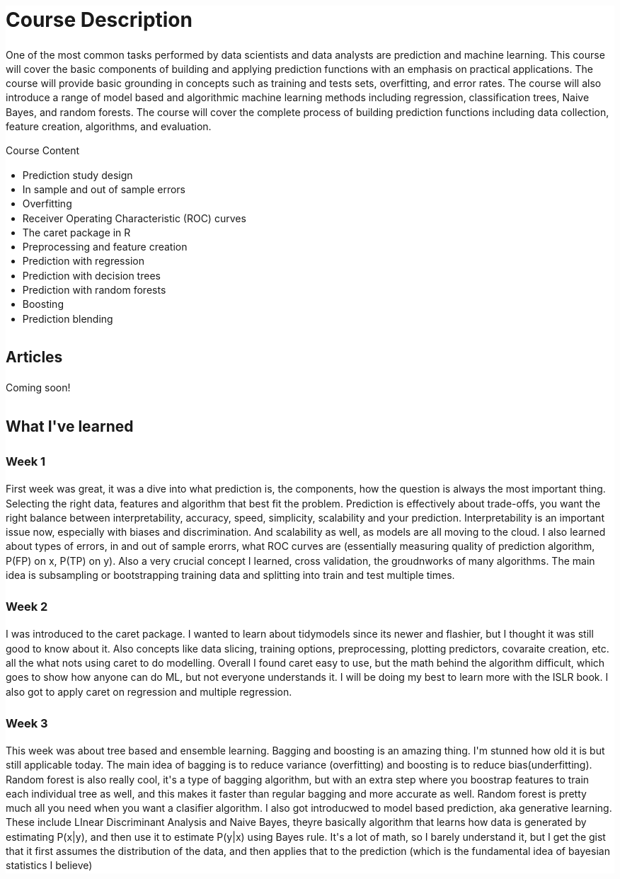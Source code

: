 # Course Description
One of the most common tasks performed by data scientists and data analysts are prediction and machine learning. This course will cover the basic components of building and applying prediction functions with an emphasis on practical applications. The course will provide basic grounding in concepts such as training and tests sets, overfitting, and error rates. The course will also introduce a range of model based and algorithmic machine learning methods including regression, classification trees, Naive Bayes, and random forests. The course will cover the complete process of building prediction functions including data collection, feature creation, algorithms, and evaluation.

Course Content

* Prediction study design
* In sample and out of sample errors
* Overfitting
* Receiver Operating Characteristic (ROC) curves
* The caret package in R
* Preprocessing and feature creation
* Prediction with regression
* Prediction with decision trees
* Prediction with random forests
* Boosting
* Prediction blending

## Articles 

Coming soon!

## What I've learned

### Week 1
First week was great, it was a dive into what prediction is, the components, how the question is always the most important thing. Selecting the right data, features and algorithm that best fit the problem. Prediction is effectively about trade-offs, you want the right balance between interpretability, accuracy, speed, simplicity, scalability and your prediction. Interpretability is an important issue now, especially with biases and discrimination. And scalability as well, as models are all moving to the cloud. I also learned about types of errors, in and out of sample erorrs, what ROC curves are (essentially measuring quality of prediction algorithm, P(FP) on x, P(TP) on y). Also a very crucial concept I learned, cross validation, the groudnworks of many algorithms. The main idea is subsampling or bootstrapping training data and splitting into train and test multiple times. 


### Week 2 
I was introduced to the caret package. I wanted to learn about tidymodels since its newer and flashier, but I thought it was still good to know about it. Also concepts like data slicing, training options, preprocessing, plotting predictors, covaraite creation, etc. all the what nots using caret to do modelling. Overall I found caret easy to use, but the math behind the algorithm difficult, which goes to show how anyone can do ML, but not everyone understands it. I will be doing my best to learn more with the ISLR book. I also got to apply caret on regression and multiple regression. 

### Week 3 
This week was about tree based and ensemble learning. Bagging and boosting is an amazing thing. I'm stunned how old it is but still applicable today. The main idea of bagging is to reduce variance (overfitting) and boosting is to reduce bias(underfitting). Random forest is also really cool, it's a type of bagging algorithm, but with an extra step where you boostrap features to train each individual tree as well, and this makes it faster than regular bagging and more accurate as well. Random forest is pretty much all you need when you want a clasifier algorithm. I also got introducwed to model based prediction, aka generative learning. These include LInear Discriminant Analysis and Naive Bayes, theyre basically algorithm that learns how data is generated by estimating P(x|y), and then use it to estimate P(y|x) using Bayes rule. It's a lot of math, so I barely understand it, but I get the gist that it first assumes the distribution of the data, and then applies that to the prediction (which is the fundamental idea of bayesian statistics I believe)
